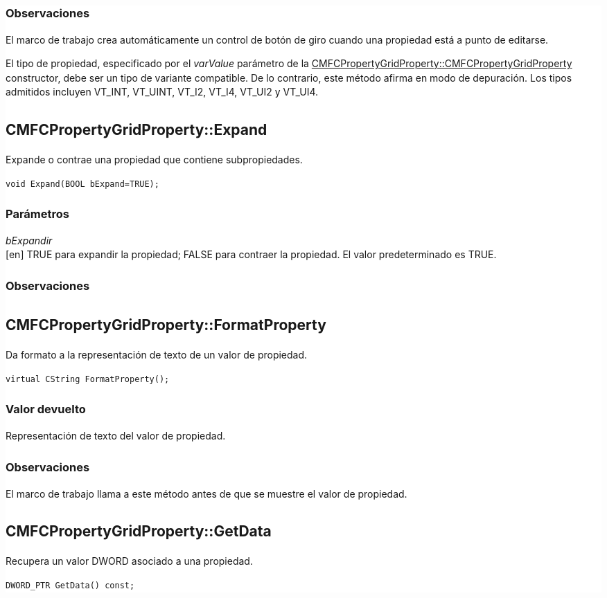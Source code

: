 ### <a name="remarks"></a>Observaciones

El marco de trabajo crea automáticamente un control de botón de giro cuando una propiedad está a punto de editarse.

El tipo de propiedad, especificado por el *varValue* parámetro de la [CMFCPropertyGridProperty::CMFCPropertyGridProperty](#cmfcpropertygridproperty) constructor, debe ser un tipo de variante compatible. De lo contrario, este método afirma en modo de depuración. Los tipos admitidos incluyen VT_INT, VT_UINT, VT_I2, VT_I4, VT_UI2 y VT_UI4.

## <a name="cmfcpropertygridpropertyexpand"></a><a name="expand"></a>CMFCPropertyGridProperty::Expand

Expande o contrae una propiedad que contiene subpropiedades.

```
void Expand(BOOL bExpand=TRUE);
```

### <a name="parameters"></a>Parámetros

*bExpandir*<br/>
[en] TRUE para expandir la propiedad; FALSE para contraer la propiedad. El valor predeterminado es TRUE.

### <a name="remarks"></a>Observaciones

## <a name="cmfcpropertygridpropertyformatproperty"></a><a name="formatproperty"></a>CMFCPropertyGridProperty::FormatProperty

Da formato a la representación de texto de un valor de propiedad.

```
virtual CString FormatProperty();
```

### <a name="return-value"></a>Valor devuelto

Representación de texto del valor de propiedad.

### <a name="remarks"></a>Observaciones

El marco de trabajo llama a este método antes de que se muestre el valor de propiedad.

## <a name="cmfcpropertygridpropertygetdata"></a><a name="getdata"></a>CMFCPropertyGridProperty::GetData

Recupera un valor DWORD asociado a una propiedad.

```
DWORD_PTR GetData() const;
```
